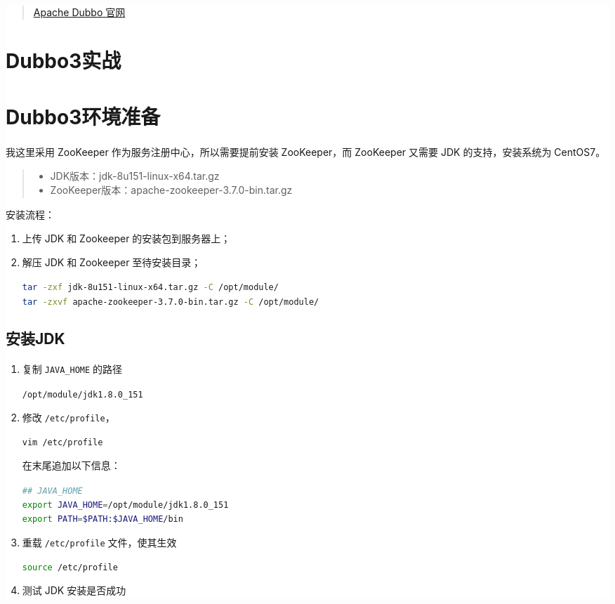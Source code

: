 > [Apache Dubbo 官网](https://dubbo.apache.org/zh/index.html)

# Dubbo3实战

# Dubbo3环境准备

我这里采用 ZooKeeper 作为服务注册中心，所以需要提前安装 ZooKeeper，而 ZooKeeper 又需要 JDK 的支持，安装系统为 CentOS7。

> - JDK版本：jdk-8u151-linux-x64.tar.gz
> - ZooKeeper版本：apache-zookeeper-3.7.0-bin.tar.gz



安装流程：

1. 上传 JDK 和 Zookeeper 的安装包到服务器上；

2. 解压 JDK 和 Zookeeper 至待安装目录；

	```sh
	tar -zxf jdk-8u151-linux-x64.tar.gz -C /opt/module/
	tar -zxvf apache-zookeeper-3.7.0-bin.tar.gz -C /opt/module/
	```



## 安装JDK

1. 复制 `JAVA_HOME` 的路径

	```
	/opt/module/jdk1.8.0_151
	```

2. 修改 `/etc/profile`，

	```sh
	vim /etc/profile
	```

	在末尾追加以下信息：

	```sh
	## JAVA_HOME
	export JAVA_HOME=/opt/module/jdk1.8.0_151
	export PATH=$PATH:$JAVA_HOME/bin
	```

3. 重载 `/etc/profile` 文件，使其生效

	```sh
	source /etc/profile
	```

4. 测试 JDK 安装是否成功
